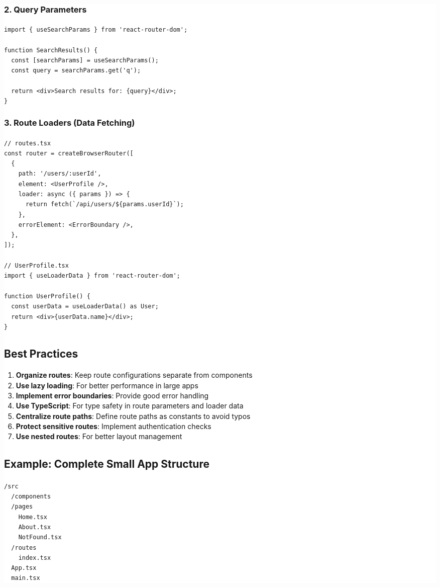### 2. Query Parameters

```tsx
import { useSearchParams } from 'react-router-dom';

function SearchResults() {
  const [searchParams] = useSearchParams();
  const query = searchParams.get('q');

  return <div>Search results for: {query}</div>;
}
```

### 3. Route Loaders (Data Fetching)

```tsx
// routes.tsx
const router = createBrowserRouter([
  {
    path: '/users/:userId',
    element: <UserProfile />,
    loader: async ({ params }) => {
      return fetch(`/api/users/${params.userId}`);
    },
    errorElement: <ErrorBoundary />,
  },
]);

// UserProfile.tsx
import { useLoaderData } from 'react-router-dom';

function UserProfile() {
  const userData = useLoaderData() as User;
  return <div>{userData.name}</div>;
}
```

## Best Practices

1. **Organize routes**: Keep route configurations separate from components
2. **Use lazy loading**: For better performance in large apps
3. **Implement error boundaries**: Provide good error handling
4. **Use TypeScript**: For type safety in route parameters and loader data
5. **Centralize route paths**: Define route paths as constants to avoid typos
6. **Protect sensitive routes**: Implement authentication checks
7. **Use nested routes**: For better layout management

## Example: Complete Small App Structure

```bash
/src
  /components
  /pages
    Home.tsx
    About.tsx
    NotFound.tsx
  /routes
    index.tsx
  App.tsx
  main.tsx
```
